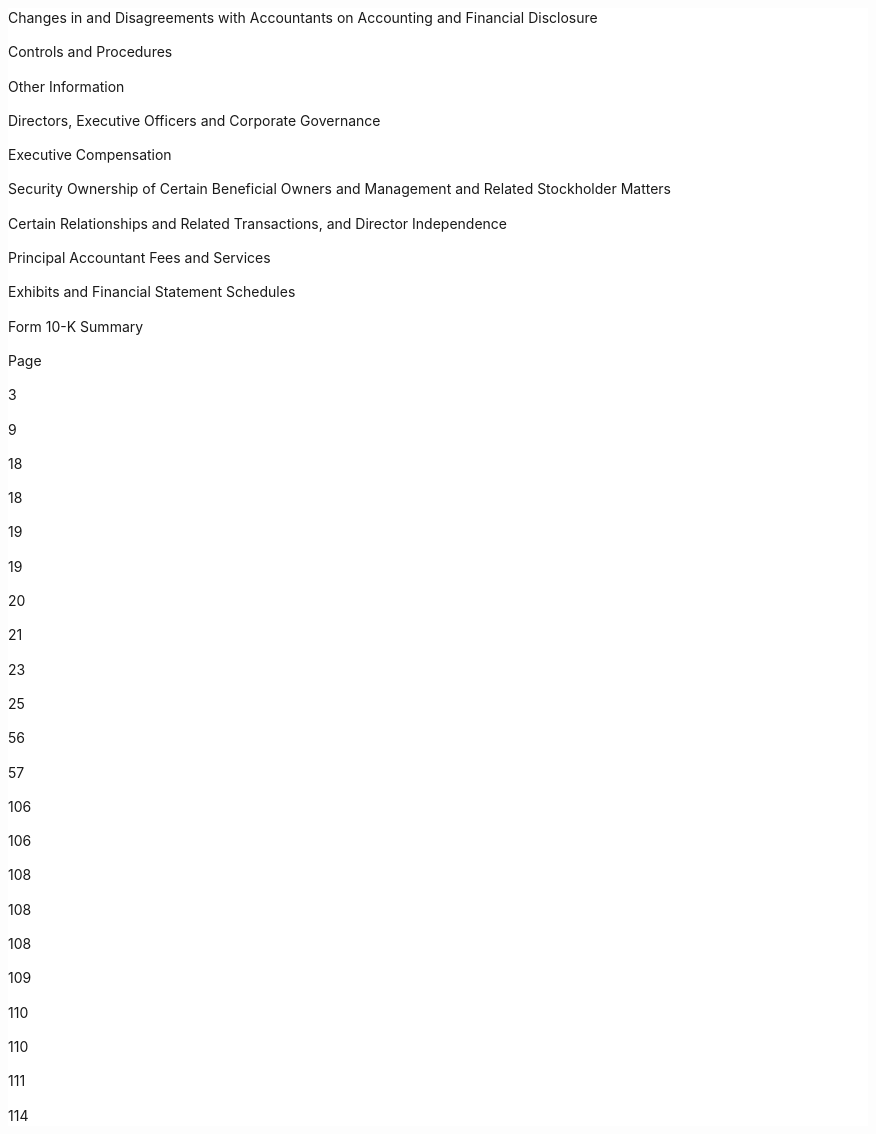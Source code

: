 Changes in and Disagreements with Accountants on Accounting and Financial Disclosure

Controls and Procedures

Other Information

Directors, Executive Officers and Corporate Governance

Executive Compensation

Security Ownership of Certain Beneficial Owners and Management and Related Stockholder Matters

Certain Relationships and Related Transactions, and Director Independence

Principal Accountant Fees and Services

Exhibits and Financial Statement Schedules

Form 10-K Summary

Page

3

9

18

18

19

19

20

21

23

25

56

57

106

106

108

108

108

109

110

110

111

114

